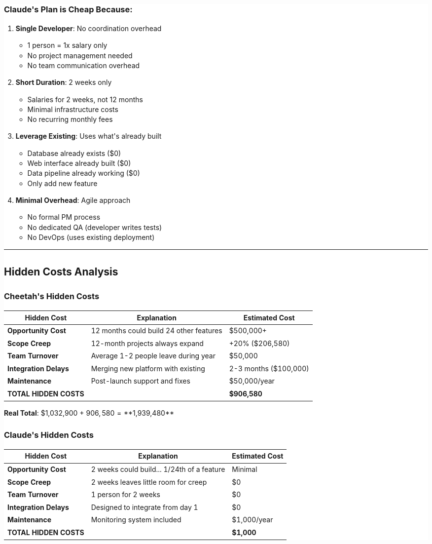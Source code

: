 ### **Claude's Plan is Cheap Because:**

1. **Single Developer**: No coordination overhead
   - 1 person = 1x salary only
   - No project management needed
   - No team communication overhead

2. **Short Duration**: 2 weeks only
   - Salaries for 2 weeks, not 12 months
   - Minimal infrastructure costs
   - No recurring monthly fees

3. **Leverage Existing**: Uses what's already built
   - Database already exists ($0)
   - Web interface already built ($0)
   - Data pipeline already working ($0)
   - Only add new feature

4. **Minimal Overhead**: Agile approach
   - No formal PM process
   - No dedicated QA (developer writes tests)
   - No DevOps (uses existing deployment)

---

## **Hidden Costs Analysis**

### **Cheetah's Hidden Costs**

| Hidden Cost | Explanation | Estimated Cost |
|-------------|-------------|----------------|
| **Opportunity Cost** | 12 months could build 24 other features | $500,000+ |
| **Scope Creep** | 12-month projects always expand | +20% ($206,580) |
| **Team Turnover** | Average 1-2 people leave during year | $50,000 |
| **Integration Delays** | Merging new platform with existing | 2-3 months ($100,000) |
| **Maintenance** | Post-launch support and fixes | $50,000/year |
| **TOTAL HIDDEN COSTS** | | **$906,580** |

**Real Total**: $1,032,900 + $906,580 = **$1,939,480**

### **Claude's Hidden Costs**

| Hidden Cost | Explanation | Estimated Cost |
|-------------|-------------|----------------|
| **Opportunity Cost** | 2 weeks could build... 1/24th of a feature | Minimal |
| **Scope Creep** | 2 weeks leaves little room for creep | $0 |
| **Team Turnover** | 1 person for 2 weeks | $0 |
| **Integration Delays** | Designed to integrate from day 1 | $0 |
| **Maintenance** | Monitoring system included | $1,000/year |
| **TOTAL HIDDEN COSTS** | | **$1,000** |
